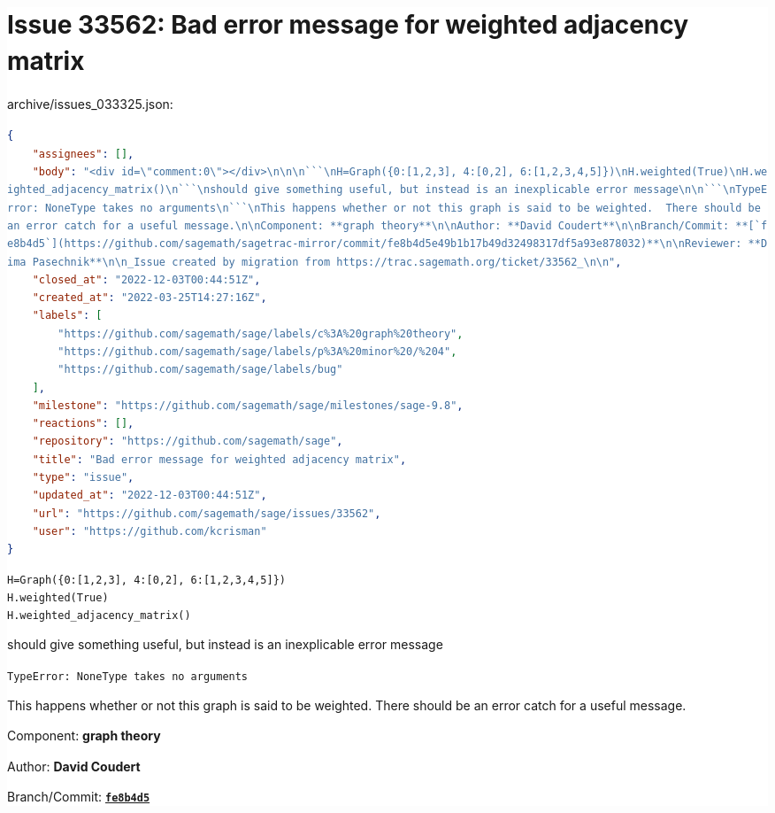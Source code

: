 # Issue 33562: Bad error message for weighted adjacency matrix

archive/issues_033325.json:
```json
{
    "assignees": [],
    "body": "<div id=\"comment:0\"></div>\n\n\n```\nH=Graph({0:[1,2,3], 4:[0,2], 6:[1,2,3,4,5]})\nH.weighted(True)\nH.weighted_adjacency_matrix()\n```\nshould give something useful, but instead is an inexplicable error message\n\n```\nTypeError: NoneType takes no arguments\n```\nThis happens whether or not this graph is said to be weighted.  There should be an error catch for a useful message.\n\nComponent: **graph theory**\n\nAuthor: **David Coudert**\n\nBranch/Commit: **[`fe8b4d5`](https://github.com/sagemath/sagetrac-mirror/commit/fe8b4d5e49b1b17b49d32498317df5a93e878032)**\n\nReviewer: **Dima Pasechnik**\n\n_Issue created by migration from https://trac.sagemath.org/ticket/33562_\n\n",
    "closed_at": "2022-12-03T00:44:51Z",
    "created_at": "2022-03-25T14:27:16Z",
    "labels": [
        "https://github.com/sagemath/sage/labels/c%3A%20graph%20theory",
        "https://github.com/sagemath/sage/labels/p%3A%20minor%20/%204",
        "https://github.com/sagemath/sage/labels/bug"
    ],
    "milestone": "https://github.com/sagemath/sage/milestones/sage-9.8",
    "reactions": [],
    "repository": "https://github.com/sagemath/sage",
    "title": "Bad error message for weighted adjacency matrix",
    "type": "issue",
    "updated_at": "2022-12-03T00:44:51Z",
    "url": "https://github.com/sagemath/sage/issues/33562",
    "user": "https://github.com/kcrisman"
}
```
<div id="comment:0"></div>


```
H=Graph({0:[1,2,3], 4:[0,2], 6:[1,2,3,4,5]})
H.weighted(True)
H.weighted_adjacency_matrix()
```
should give something useful, but instead is an inexplicable error message

```
TypeError: NoneType takes no arguments
```
This happens whether or not this graph is said to be weighted.  There should be an error catch for a useful message.

Component: **graph theory**

Author: **David Coudert**

Branch/Commit: **[`fe8b4d5`](https://github.com/sagemath/sagetrac-mirror/commit/fe8b4d5e49b1b17b49d32498317df5a93e878032)**
